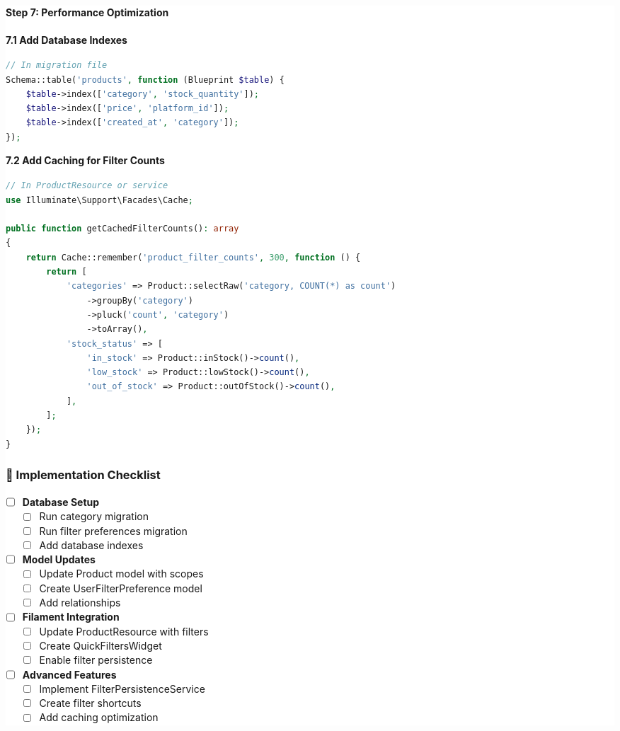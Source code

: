 #### Step 7: Performance Optimization

**7.1 Add Database Indexes**
```php
// In migration file
Schema::table('products', function (Blueprint $table) {
    $table->index(['category', 'stock_quantity']);
    $table->index(['price', 'platform_id']);
    $table->index(['created_at', 'category']);
});
```

**7.2 Add Caching for Filter Counts**
```php
// In ProductResource or service
use Illuminate\Support\Facades\Cache;

public function getCachedFilterCounts(): array
{
    return Cache::remember('product_filter_counts', 300, function () {
        return [
            'categories' => Product::selectRaw('category, COUNT(*) as count')
                ->groupBy('category')
                ->pluck('count', 'category')
                ->toArray(),
            'stock_status' => [
                'in_stock' => Product::inStock()->count(),
                'low_stock' => Product::lowStock()->count(),
                'out_of_stock' => Product::outOfStock()->count(),
            ],
        ];
    });
}
```

### 🎯 Implementation Checklist

- [ ] **Database Setup**
  - [ ] Run category migration
  - [ ] Run filter preferences migration
  - [ ] Add database indexes

- [ ] **Model Updates**
  - [ ] Update Product model with scopes
  - [ ] Create UserFilterPreference model
  - [ ] Add relationships

- [ ] **Filament Integration**
  - [ ] Update ProductResource with filters
  - [ ] Create QuickFiltersWidget
  - [ ] Enable filter persistence

- [ ] **Advanced Features**
  - [ ] Implement FilterPersistenceService
  - [ ] Create filter shortcuts
  - [ ] Add caching optimization
